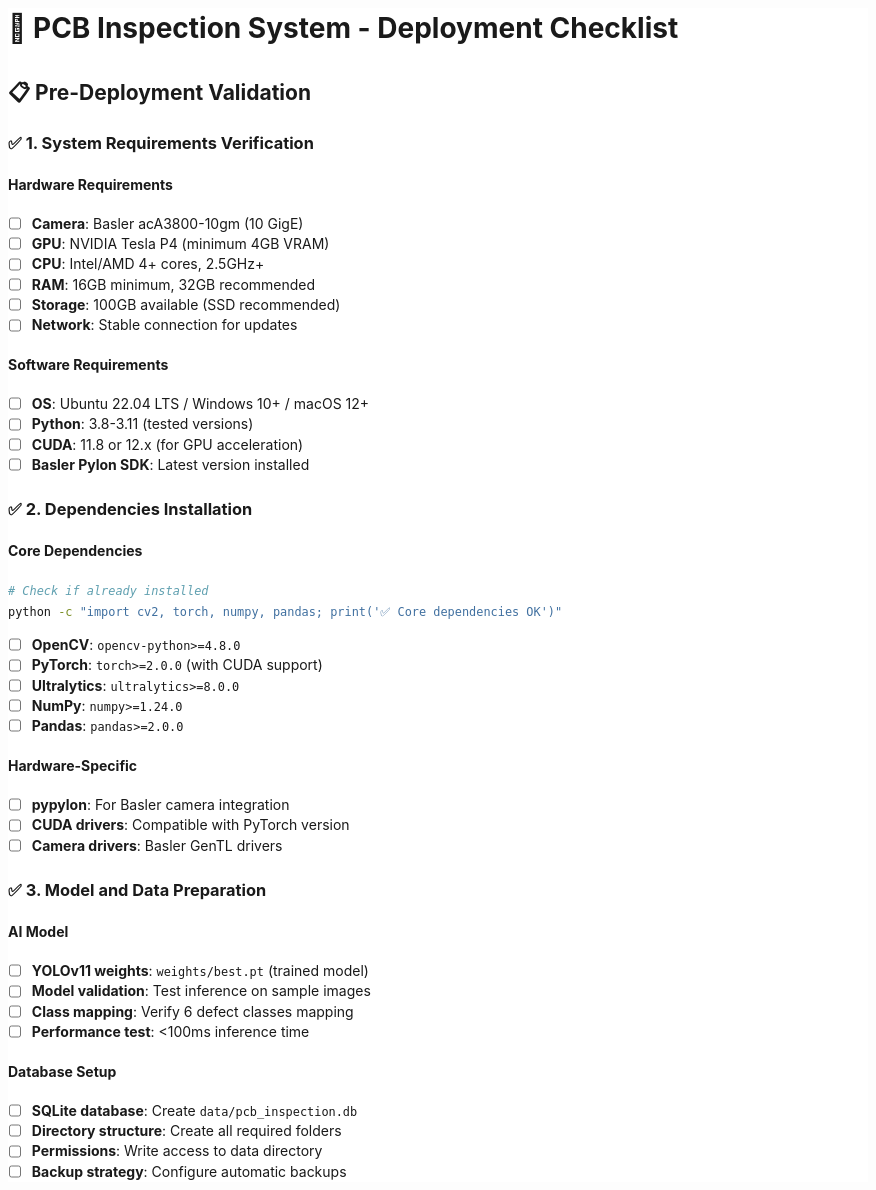 # 🚀 PCB Inspection System - Deployment Checklist

## 📋 Pre-Deployment Validation

### ✅ **1. System Requirements Verification**

#### Hardware Requirements
- [ ] **Camera**: Basler acA3800-10gm (10 GigE)
- [ ] **GPU**: NVIDIA Tesla P4 (minimum 4GB VRAM)
- [ ] **CPU**: Intel/AMD 4+ cores, 2.5GHz+
- [ ] **RAM**: 16GB minimum, 32GB recommended
- [ ] **Storage**: 100GB available (SSD recommended)
- [ ] **Network**: Stable connection for updates

#### Software Requirements  
- [ ] **OS**: Ubuntu 22.04 LTS / Windows 10+ / macOS 12+
- [ ] **Python**: 3.8-3.11 (tested versions)
- [ ] **CUDA**: 11.8 or 12.x (for GPU acceleration)
- [ ] **Basler Pylon SDK**: Latest version installed

### ✅ **2. Dependencies Installation**

#### Core Dependencies
```bash
# Check if already installed
python -c "import cv2, torch, numpy, pandas; print('✅ Core dependencies OK')"
```

- [ ] **OpenCV**: `opencv-python>=4.8.0`
- [ ] **PyTorch**: `torch>=2.0.0` (with CUDA support)
- [ ] **Ultralytics**: `ultralytics>=8.0.0`
- [ ] **NumPy**: `numpy>=1.24.0`
- [ ] **Pandas**: `pandas>=2.0.0`

#### Hardware-Specific
- [ ] **pypylon**: For Basler camera integration
- [ ] **CUDA drivers**: Compatible with PyTorch version
- [ ] **Camera drivers**: Basler GenTL drivers

### ✅ **3. Model and Data Preparation**

#### AI Model
- [ ] **YOLOv11 weights**: `weights/best.pt` (trained model)
- [ ] **Model validation**: Test inference on sample images
- [ ] **Class mapping**: Verify 6 defect classes mapping
- [ ] **Performance test**: <100ms inference time

#### Database Setup
- [ ] **SQLite database**: Create `data/pcb_inspection.db`
- [ ] **Directory structure**: Create all required folders
- [ ] **Permissions**: Write access to data directory
- [ ] **Backup strategy**: Configure automatic backups
